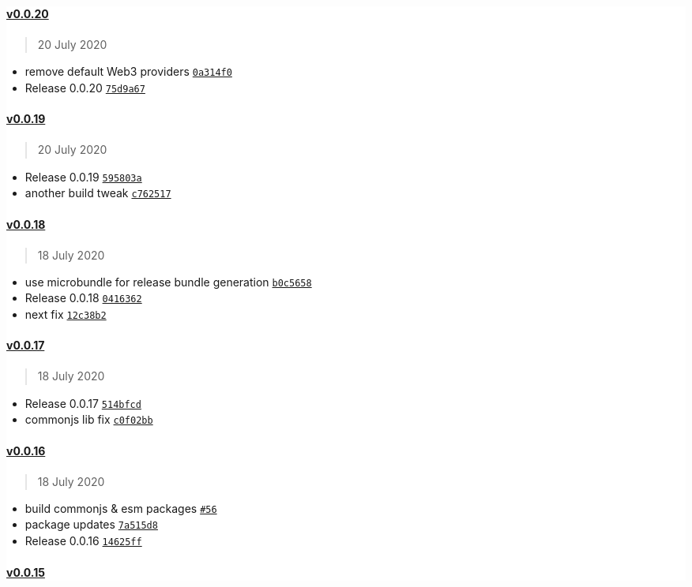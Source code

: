 #### [v0.0.20](https://github.com/oceanprotocol/react/compare/v0.0.19...v0.0.20)

> 20 July 2020

- remove default Web3 providers [`0a314f0`](https://github.com/oceanprotocol/react/commit/0a314f000b011ddfa280e87b9a55e401cac547a5)
- Release 0.0.20 [`75d9a67`](https://github.com/oceanprotocol/react/commit/75d9a67dbcb902a1688b18c665a3adc3ada3cdad)

#### [v0.0.19](https://github.com/oceanprotocol/react/compare/v0.0.18...v0.0.19)

> 20 July 2020

- Release 0.0.19 [`595803a`](https://github.com/oceanprotocol/react/commit/595803a155877a4c6d0640dcc419ded18e838fb9)
- another build tweak [`c762517`](https://github.com/oceanprotocol/react/commit/c762517de318c8ac4303e9830f613804ec049b83)

#### [v0.0.18](https://github.com/oceanprotocol/react/compare/v0.0.17...v0.0.18)

> 18 July 2020

- use microbundle for release bundle generation [`b0c5658`](https://github.com/oceanprotocol/react/commit/b0c56583e549280d76137315a02ee73c08375226)
- Release 0.0.18 [`0416362`](https://github.com/oceanprotocol/react/commit/0416362316476a60221db0a045837d32cdef13ac)
- next fix [`12c38b2`](https://github.com/oceanprotocol/react/commit/12c38b235fe993c207628424d40c725f8fceeddd)

#### [v0.0.17](https://github.com/oceanprotocol/react/compare/v0.0.16...v0.0.17)

> 18 July 2020

- Release 0.0.17 [`514bfcd`](https://github.com/oceanprotocol/react/commit/514bfcd742490fff6ab9ea53f806e3d5d2a1b23f)
- commonjs lib fix [`c0f02bb`](https://github.com/oceanprotocol/react/commit/c0f02bb4267397b9146cc11cecf94ba2eeaf3e02)

#### [v0.0.16](https://github.com/oceanprotocol/react/compare/v0.0.15...v0.0.16)

> 18 July 2020

- build commonjs & esm packages [`#56`](https://github.com/oceanprotocol/react/pull/56)
- package updates [`7a515d8`](https://github.com/oceanprotocol/react/commit/7a515d8a745867c419d2f1b3dab0c370f5e2a265)
- Release 0.0.16 [`14625ff`](https://github.com/oceanprotocol/react/commit/14625ff2b45aa7e5083d049504857e6749c04a13)

#### [v0.0.15](https://github.com/oceanprotocol/react/compare/v0.0.14...v0.0.15)
